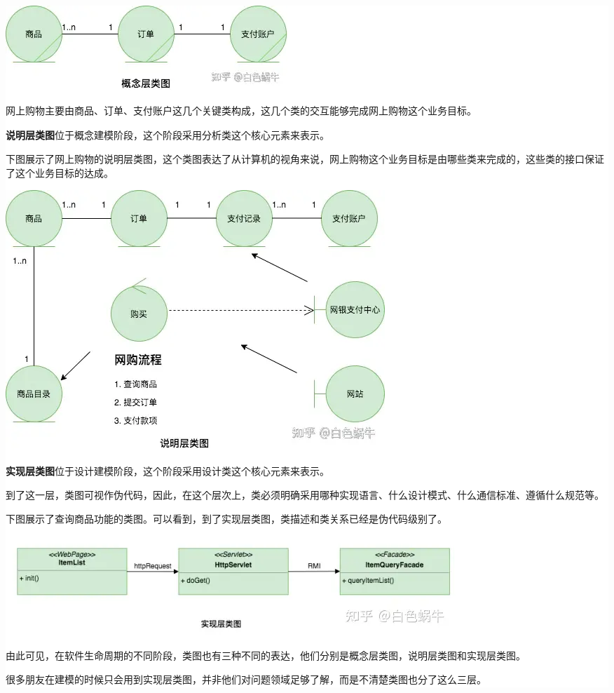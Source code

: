 ![Alt text](image-41.png)

网上购物主要由商品、订单、支付账户这几个关键类构成，这几个类的交互能够完成网上购物这个业务目标。

**说明层类图**位于概念建模阶段，这个阶段采用分析类这个核心元素来表示。

下图展示了网上购物的说明层类图，这个类图表达了从计算机的视角来说，网上购物这个业务目标是由哪些类来完成的，这些类的接口保证了这个业务目标的达成。

![Alt text](image-42.png)

**实现层类图**位于设计建模阶段，这个阶段采用设计类这个核心元素来表示。

到了这一层，类图可视作伪代码，因此，在这个层次上，类必须明确采用哪种实现语言、什么设计模式、什么通信标准、遵循什么规范等。

下图展示了查询商品功能的类图。可以看到，到了实现层类图，类描述和类关系已经是伪代码级别了。

![Alt text](image-43.png)

由此可见，在软件生命周期的不同阶段，类图也有三种不同的表达，他们分别是概念层类图，说明层类图和实现层类图。

很多朋友在建模的时候只会用到实现层类图，并非他们对问题领域足够了解，而是不清楚类图也分了这么三层。
